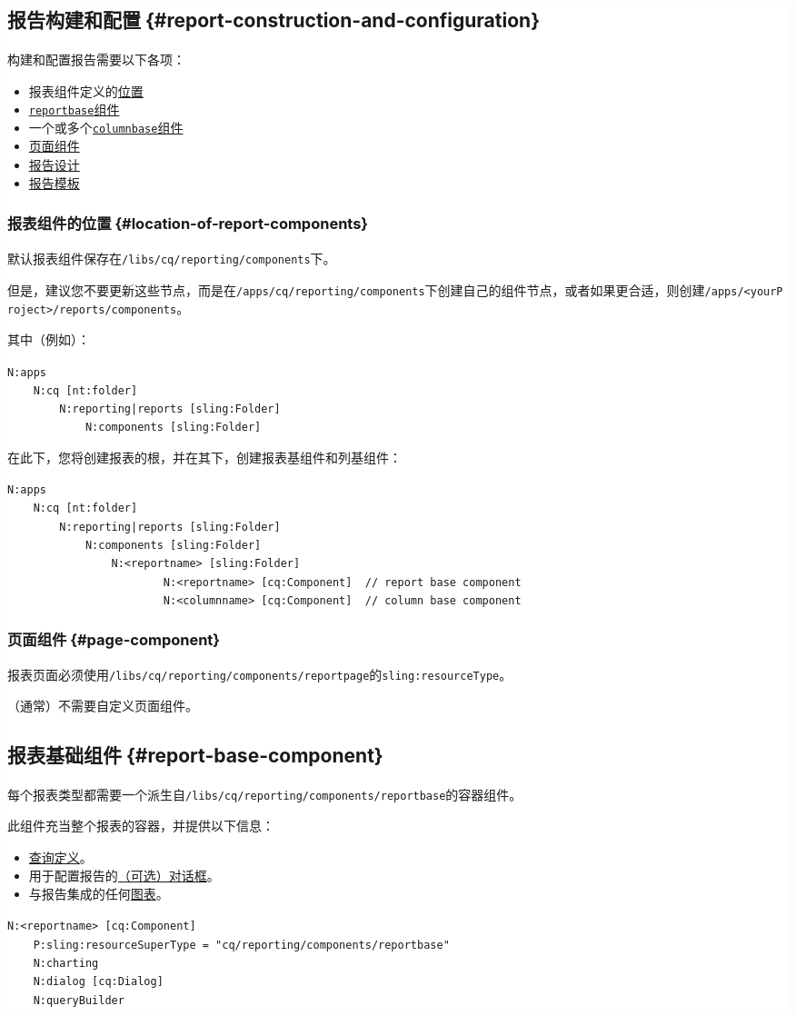 ## 报告构建和配置 {#report-construction-and-configuration}

构建和配置报告需要以下各项：

* 报表组件定义的[位置](#location-of-report-components)
* [`reportbase`组件](#report-base-component)
* 一个或多个[`columnbase`组件](#column-base-component)
* [页面组件](#page-component)
* [报告设计](#report-design)
* [报告模板](#report-template)

### 报表组件的位置 {#location-of-report-components}

默认报表组件保存在`/libs/cq/reporting/components`下。

但是，建议您不要更新这些节点，而是在`/apps/cq/reporting/components`下创建自己的组件节点，或者如果更合适，则创建`/apps/<yourProject>/reports/components`。

其中（例如）：

```
N:apps
    N:cq [nt:folder]
        N:reporting|reports [sling:Folder]
            N:components [sling:Folder]
```

在此下，您将创建报表的根，并在其下，创建报表基组件和列基组件：

```
N:apps
    N:cq [nt:folder]
        N:reporting|reports [sling:Folder]
            N:components [sling:Folder]
                N:<reportname> [sling:Folder]
                        N:<reportname> [cq:Component]  // report base component
                        N:<columnname> [cq:Component]  // column base component
```

### 页面组件 {#page-component}

报表页面必须使用`/libs/cq/reporting/components/reportpage`的`sling:resourceType`。

（通常）不需要自定义页面组件。

## 报表基础组件 {#report-base-component}

每个报表类型都需要一个派生自`/libs/cq/reporting/components/reportbase`的容器组件。

此组件充当整个报表的容器，并提供以下信息：

* [查询定义](#query-definition)。
* 用于配置报告的[（可选）对话框](#configuration-dialog)。
* 与报告集成的任何[图表](#chart-definitions)。

```
N:<reportname> [cq:Component]
    P:sling:resourceSuperType = "cq/reporting/components/reportbase"
    N:charting
    N:dialog [cq:Dialog]
    N:queryBuilder
```
